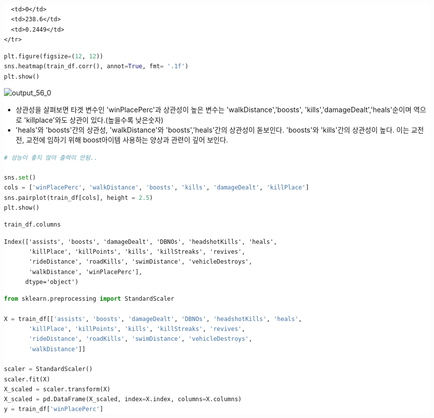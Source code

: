       <td>0</td>
      <td>238.6</td>
      <td>0.2449</td>
    </tr>
  </tbody>
</table>

</div>




```python
plt.figure(figsize=(12, 12))
sns.heatmap(train_df.corr(), annot=True, fmt= '.1f')
plt.show()
```


![output_56_0](https://user-images.githubusercontent.com/77723966/113546711-78d44400-9627-11eb-882a-9b083775b3d6.png)



- 상관성을 살펴보면 타겟 변수인 'winPlacePerc'과 상관성이 높은 변수는 'walkDistance','boosts', 'kills','damageDealt','heals'순이며 역으로 'killplace'와도 상관이 있다.(높을수록 낮은숫자)
- 'heals'와 'boosts'간의 상관성, 'walkDistance'와 'boosts','heals'간의 상관성이 돋보인다. 'boosts'와 'kills'간의 상관성이 높다. 이는 교전 전, 교전에 임하기 위해 boost아이템 사용하는 양상과 관련이 깊어 보인다. 


```python
# 성능이 좋지 않아 출력이 안됨..

sns.set()
cols = ['winPlacePerc', 'walkDistance', 'boosts', 'kills', 'damageDealt', 'killPlace']
sns.pairplot(train_df[cols], height = 2.5)
plt.show()
```


```python
train_df.columns
```




    Index(['assists', 'boosts', 'damageDealt', 'DBNOs', 'headshotKills', 'heals',
           'killPlace', 'killPoints', 'kills', 'killStreaks', 'revives',
           'rideDistance', 'roadKills', 'swimDistance', 'vehicleDestroys',
           'walkDistance', 'winPlacePerc'],
          dtype='object')




```python
from sklearn.preprocessing import StandardScaler

X = train_df[['assists', 'boosts', 'damageDealt', 'DBNOs', 'headshotKills', 'heals',
       'killPlace', 'killPoints', 'kills', 'killStreaks', 'revives',
       'rideDistance', 'roadKills', 'swimDistance', 'vehicleDestroys',
       'walkDistance']]

scaler = StandardScaler()
scaler.fit(X)
X_scaled = scaler.transform(X)
X_scaled = pd.DataFrame(X_scaled, index=X.index, columns=X.columns)
y = train_df['winPlacePerc']
```
